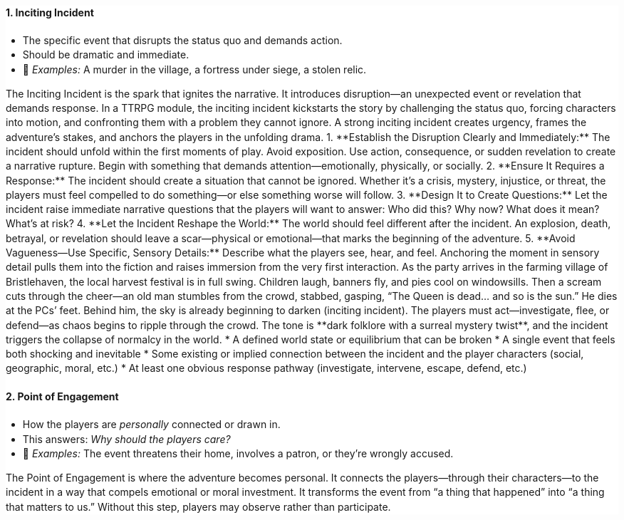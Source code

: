 #### 1. **Inciting Incident**

* The specific event that disrupts the status quo and demands action.
* Should be dramatic and immediate.
* 📌 *Examples:* A murder in the village, a fortress under siege, a stolen relic.

<purpose>
The Inciting Incident is the spark that ignites the narrative. It introduces disruption—an unexpected event or revelation that demands response. In a TTRPG module, the inciting incident kickstarts the story by challenging the status quo, forcing characters into motion, and confronting them with a problem they cannot ignore. A strong inciting incident creates urgency, frames the adventure’s stakes, and anchors the players in the unfolding drama.

<instructions>
1. **Establish the Disruption Clearly and Immediately:** The incident should unfold within the first moments of play. Avoid exposition. Use action, consequence, or sudden revelation to create a narrative rupture. Begin with something that demands attention—emotionally, physically, or socially.
2. **Ensure It Requires a Response:** The incident should create a situation that cannot be ignored. Whether it’s a crisis, mystery, injustice, or threat, the players must feel compelled to do something—or else something worse will follow.
3. **Design It to Create Questions:** Let the incident raise immediate narrative questions that the players will want to answer: Who did this? Why now? What does it mean? What’s at risk?
4. **Let the Incident Reshape the World:** The world should feel different after the incident. An explosion, death, betrayal, or revelation should leave a scar—physical or emotional—that marks the beginning of the adventure.
5. **Avoid Vagueness—Use Specific, Sensory Details:** Describe what the players see, hear, and feel. Anchoring the moment in sensory detail pulls them into the fiction and raises immersion from the very first interaction.

<example>
As the party arrives in the farming village of Bristlehaven, the local harvest festival is in full swing. Children laugh, banners fly, and pies cool on windowsills. Then a scream cuts through the cheer—an old man stumbles from the crowd, stabbed, gasping, “The Queen is dead… and so is the sun.” He dies at the PCs’ feet. Behind him, the sky is already beginning to darken (inciting incident). The players must act—investigate, flee, or defend—as chaos begins to ripple through the crowd. The tone is **dark folklore with a surreal mystery twist**, and the incident triggers the collapse of normalcy in the world.

<Prerequisites>
* A defined world state or equilibrium that can be broken
* A single event that feels both shocking and inevitable
* Some existing or implied connection between the incident and the player characters (social, geographic, moral, etc.)
* At least one obvious response pathway (investigate, intervene, escape, defend, etc.)

#### 2. **Point of Engagement**

* How the players are *personally* connected or drawn in.
* This answers: *Why should the players care?*
* 📌 *Examples:* The event threatens their home, involves a patron, or they’re wrongly accused.

<purpose>
The Point of Engagement is where the adventure becomes personal. It connects the players—through their characters—to the incident in a way that compels emotional or moral investment. It transforms the event from “a thing that happened” into “a thing that matters to us.” Without this step, players may observe rather than participate.
